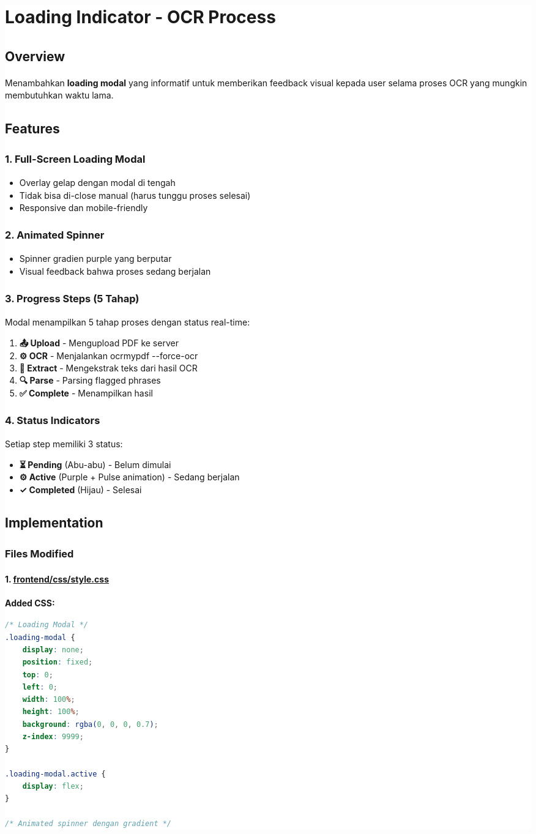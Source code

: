 # Loading Indicator - OCR Process

## Overview

Menambahkan **loading modal** yang informatif untuk memberikan feedback visual kepada user selama proses OCR yang mungkin membutuhkan waktu lama.

## Features

### 1. Full-Screen Loading Modal
- Overlay gelap dengan modal di tengah
- Tidak bisa di-close manual (harus tunggu proses selesai)
- Responsive dan mobile-friendly

### 2. Animated Spinner
- Spinner gradien purple yang berputar
- Visual feedback bahwa proses sedang berjalan

### 3. Progress Steps (5 Tahap)

Modal menampilkan 5 tahap proses dengan status real-time:

1. **📤 Upload** - Mengupload PDF ke server
2. **⚙️ OCR** - Menjalankan ocrmypdf --force-ocr
3. **📄 Extract** - Mengekstrak teks dari hasil OCR
4. **🔍 Parse** - Parsing flagged phrases
5. **✅ Complete** - Menampilkan hasil

### 4. Status Indicators

Setiap step memiliki 3 status:

- **⏳ Pending** (Abu-abu) - Belum dimulai
- **⚙️ Active** (Purple + Pulse animation) - Sedang berjalan
- **✓ Completed** (Hijau) - Selesai

## Implementation

### Files Modified

#### 1. [frontend/css/style.css](frontend/css/style.css:249-348)

**Added CSS:**
```css
/* Loading Modal */
.loading-modal {
    display: none;
    position: fixed;
    top: 0;
    left: 0;
    width: 100%;
    height: 100%;
    background: rgba(0, 0, 0, 0.7);
    z-index: 9999;
}

.loading-modal.active {
    display: flex;
}

/* Animated spinner dengan gradient */
```
